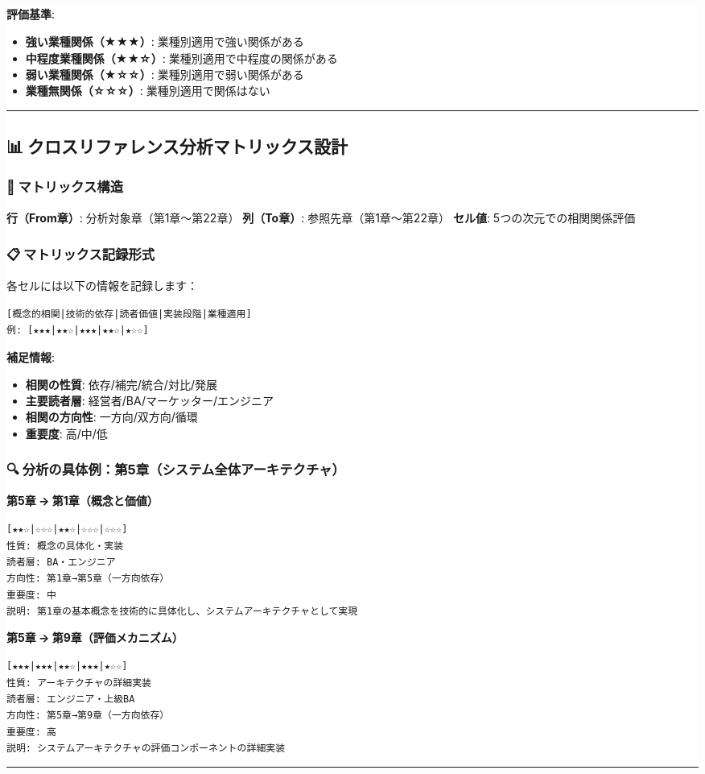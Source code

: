 **評価基準**:
- **強い業種関係（★★★）**: 業種別適用で強い関係がある
- **中程度業種関係（★★☆）**: 業種別適用で中程度の関係がある
- **弱い業種関係（★☆☆）**: 業種別適用で弱い関係がある
- **業種無関係（☆☆☆）**: 業種別適用で関係はない

---

## 📊 クロスリファレンス分析マトリックス設計

### 🎯 マトリックス構造

**行（From章）**: 分析対象章（第1章～第22章）
**列（To章）**: 参照先章（第1章～第22章）
**セル値**: 5つの次元での相関関係評価

### 📋 マトリックス記録形式

各セルには以下の情報を記録します：

```
[概念的相関|技術的依存|読者価値|実装段階|業種適用]
例: [★★★|★★☆|★★★|★★☆|★☆☆]
```

**補足情報**:
- **相関の性質**: 依存/補完/統合/対比/発展
- **主要読者層**: 経営者/BA/マーケッター/エンジニア
- **相関の方向性**: 一方向/双方向/循環
- **重要度**: 高/中/低

### 🔍 分析の具体例：第5章（システム全体アーキテクチャ）

**第5章 → 第1章（概念と価値）**
```
[★★☆|☆☆☆|★★☆|☆☆☆|☆☆☆]
性質: 概念の具体化・実装
読者層: BA・エンジニア
方向性: 第1章→第5章（一方向依存）
重要度: 中
説明: 第1章の基本概念を技術的に具体化し、システムアーキテクチャとして実現
```

**第5章 → 第9章（評価メカニズム）**
```
[★★★|★★★|★★☆|★★★|★☆☆]
性質: アーキテクチャの詳細実装
読者層: エンジニア・上級BA
方向性: 第5章→第9章（一方向依存）
重要度: 高
説明: システムアーキテクチャの評価コンポーネントの詳細実装
```

---
